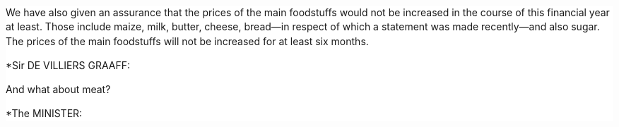 <p>We have also given an assurance that the prices of the main foodstuffs would not be <span class="col_203-204" refersTo="page_0113"/>increased in the course of this financial year at least. Those include maize, milk, butter, cheese, bread&#x2014;in respect of which a statement was made recently&#x2014;and also sugar. The prices of the main foodstuffs will not be increased for at least six months.</p>

</speech>

<speech by="#de_villiers_graaff">

<from>*Sir <person refersTo="hansard_za">DE VILLIERS GRAAFF</person>:</from>

<p>And what about meat?</p>

</speech>

<speech by="#minister">

<from>*The <person refersTo="hansard_za">MINISTER</person>:</from>

